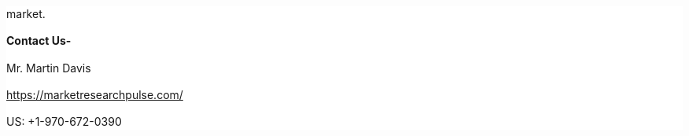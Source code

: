 market.</strong></p><p><strong>Contact Us-</strong></p><p>Mr. Martin Davis</p><p>https://marketresearchpulse.com/</p><p>US: +1-970-672-0390</p>